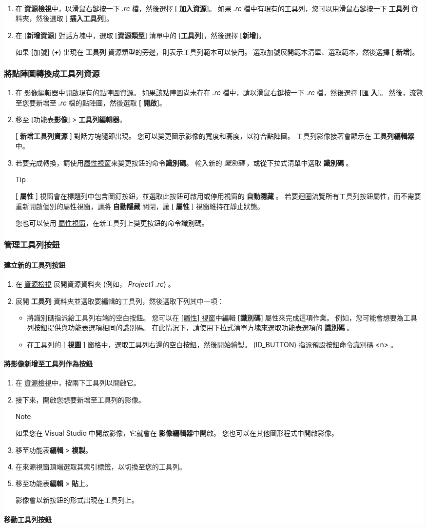 1. 在 **資源檢視**中，以滑鼠右鍵按一下 *.rc* 檔，然後選擇 [ **加入資源**]。 如果 *.rc* 檔中有現有的工具列，您可以用滑鼠右鍵按一下 **工具列** 資料夾，然後選取 [ **插入工具列**]。

1. 在 [**新增資源**] 對話方塊中，選取 [**資源類型**] 清單中的 [**工具列**]，然後選擇 [**新增**]。

   如果 [加號] (**+**) 出現在 **工具列** 資源類型的旁邊，則表示工具列範本可以使用。 選取加號展開範本清單、選取範本，然後選擇 [ **新增**]。

### <a name="to-convert-bitmaps-to-toolbar-resources"></a>將點陣圖轉換成工具列資源

1. 在 [影像編輯器](../windows/image-editor-for-icons.md)中開啟現有的點陣圖資源。 如果該點陣圖尚未存在 *.rc* 檔中，請以滑鼠右鍵按一下 *.rc* 檔，然後選擇 [匯 **入**]。 然後，流覽至您要新增至 *.rc* 檔的點陣圖，然後選取 [ **開啟**]。

1. 移至 [功能表**影像**]  >  **工具列編輯器**。

   [ **新增工具列資源** ] 對話方塊隨即出現。 您可以變更圖示影像的寬度和高度，以符合點陣圖。 工具列影像接著會顯示在 **工具列編輯器**中。

1. 若要完成轉換，請使用[屬性視窗](/visualstudio/ide/reference/properties-window)來變更按鈕的命令**識別碼**。 輸入新的 *識別碼* ，或從下拉式清單中選取 **識別碼** 。

   > [!TIP]
   > [ **屬性** ] 視窗會在標題列中包含圖釘按鈕，並選取此按鈕可啟用或停用視窗的 **自動隱藏** 。 若要迴圈流覽所有工具列按鈕屬性，而不需要重新開啟個別的屬性視窗，請將 **自動隱藏** 關閉，讓 [ **屬性** ] 視窗維持在靜止狀態。

   您也可以使用 [屬性視窗](/visualstudio/ide/reference/properties-window)，在新工具列上變更按鈕的命令識別碼。

### <a name="to-manage-toolbar-buttons"></a>管理工具列按鈕

#### <a name="to-create-a-new-toolbar-button"></a>建立新的工具列按鈕

1. 在 [資源檢視](how-to-create-a-resource-script-file.md#create-resources) 展開資源資料夾 (例如， *Project1 .rc*) 。

1. 展開 **工具列** 資料夾並選取要編輯的工具列，然後選取下列其中一項：

   - 將識別碼指派給工具列右端的空白按鈕。 您可以在 [[屬性] 視窗](/visualstudio/ide/reference/properties-window)中編輯 [**識別碼**] 屬性來完成這項作業。 例如，您可能會想要為工具列按鈕提供與功能表選項相同的識別碼。 在此情況下，請使用下拉式清單方塊來選取功能表選項的 **識別碼** 。

   - 在工具列的 [ **視圖** ] 窗格中，選取工具列右邊的空白按鈕，然後開始繪製。  (ID_BUTTON) 指派預設按鈕命令識別碼 \<n> 。

#### <a name="to-add-an-image-to-a-toolbar-as-a-button"></a>將影像新增至工具列作為按鈕

1. 在 [資源檢視](how-to-create-a-resource-script-file.md#create-resources)中，按兩下工具列以開啟它。

1. 接下來，開啟您想要新增至工具列的影像。

   > [!NOTE]
   > 如果您在 Visual Studio 中開啟影像，它就會在 **影像編輯器**中開啟。 您也可以在其他圖形程式中開啟影像。

1. 移至功能表**編輯**  >  **複製**。

1. 在來源視窗頂端選取其索引標籤，以切換至您的工具列。

1. 移至功能表**編輯**  >  **貼**上。

   影像會以新按鈕的形式出現在工具列上。

#### <a name="to-move-a-toolbar-button"></a>移動工具列按鈕
